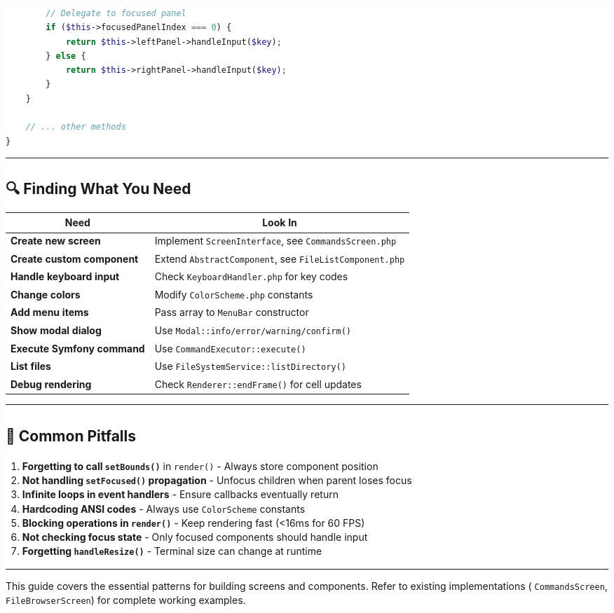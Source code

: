 ```php
        // Delegate to focused panel
        if ($this->focusedPanelIndex === 0) {
            return $this->leftPanel->handleInput($key);
        } else {
            return $this->rightPanel->handleInput($key);
        }
    }
    
    // ... other methods
}
```

---

## 🔍 Finding What You Need

| Need                        | Look In                                                 |
|-----------------------------|---------------------------------------------------------|
| **Create new screen**       | Implement `ScreenInterface`, see `CommandsScreen.php`   |
| **Create custom component** | Extend `AbstractComponent`, see `FileListComponent.php` |
| **Handle keyboard input**   | Check `KeyboardHandler.php` for key codes               |
| **Change colors**           | Modify `ColorScheme.php` constants                      |
| **Add menu items**          | Pass array to `MenuBar` constructor                     |
| **Show modal dialog**       | Use `Modal::info/error/warning/confirm()`               |
| **Execute Symfony command** | Use `CommandExecutor::execute()`                        |
| **List files**              | Use `FileSystemService::listDirectory()`                |
| **Debug rendering**         | Check `Renderer::endFrame()` for cell updates           |

---

## 🚨 Common Pitfalls

1. **Forgetting to call `setBounds()`** in `render()` - Always store component position
2. **Not handling `setFocused()` propagation** - Unfocus children when parent loses focus
3. **Infinite loops in event handlers** - Ensure callbacks eventually return
4. **Hardcoding ANSI codes** - Always use `ColorScheme` constants
5. **Blocking operations in `render()`** - Keep rendering fast (<16ms for 60 FPS)
6. **Not checking focus state** - Only focused components should handle input
7. **Forgetting `handleResize()`** - Terminal size can change at runtime

---

This guide covers the essential patterns for building screens and components. Refer to existing implementations (
`CommandsScreen`, `FileBrowserScreen`) for complete working examples.